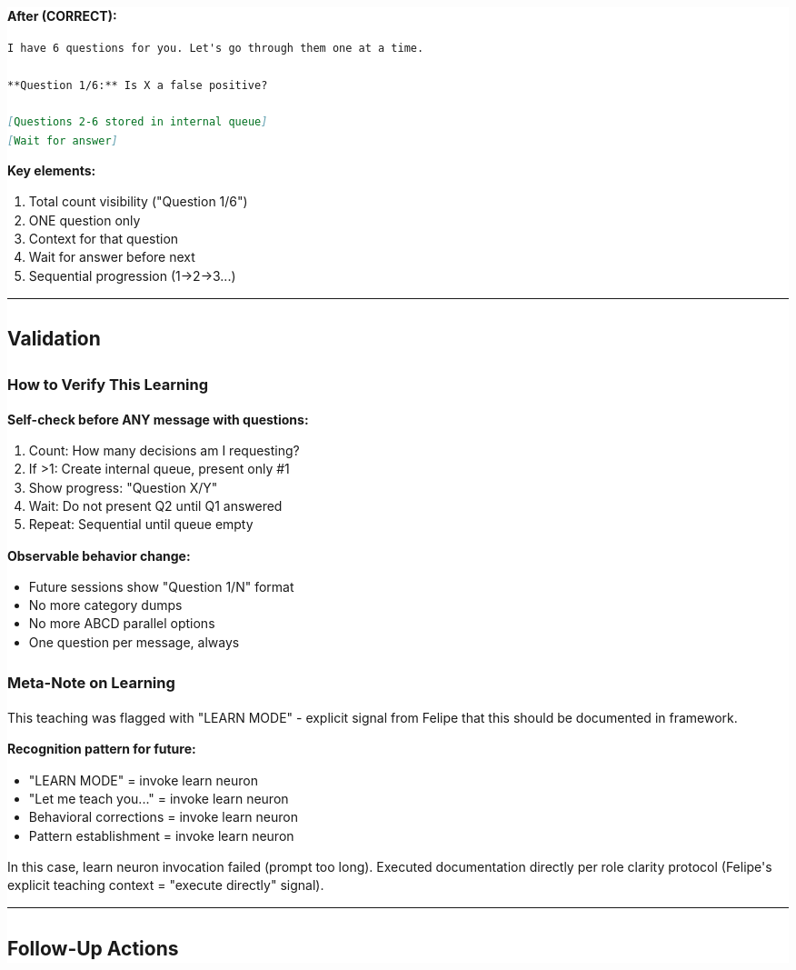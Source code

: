 **After (CORRECT):**
```markdown
I have 6 questions for you. Let's go through them one at a time.

**Question 1/6:** Is X a false positive?

[Questions 2-6 stored in internal queue]
[Wait for answer]
```

**Key elements:**
1. Total count visibility ("Question 1/6")
2. ONE question only
3. Context for that question
4. Wait for answer before next
5. Sequential progression (1→2→3...)

---

## Validation

### How to Verify This Learning

**Self-check before ANY message with questions:**
1. Count: How many decisions am I requesting?
2. If >1: Create internal queue, present only #1
3. Show progress: "Question X/Y"
4. Wait: Do not present Q2 until Q1 answered
5. Repeat: Sequential until queue empty

**Observable behavior change:**
- Future sessions show "Question 1/N" format
- No more category dumps
- No more ABCD parallel options
- One question per message, always

### Meta-Note on Learning

This teaching was flagged with "LEARN MODE" - explicit signal from Felipe that this should be documented in framework.

**Recognition pattern for future:**
- "LEARN MODE" = invoke learn neuron
- "Let me teach you..." = invoke learn neuron
- Behavioral corrections = invoke learn neuron
- Pattern establishment = invoke learn neuron

In this case, learn neuron invocation failed (prompt too long). Executed documentation directly per role clarity protocol (Felipe's explicit teaching context = "execute directly" signal).

---

## Follow-Up Actions
